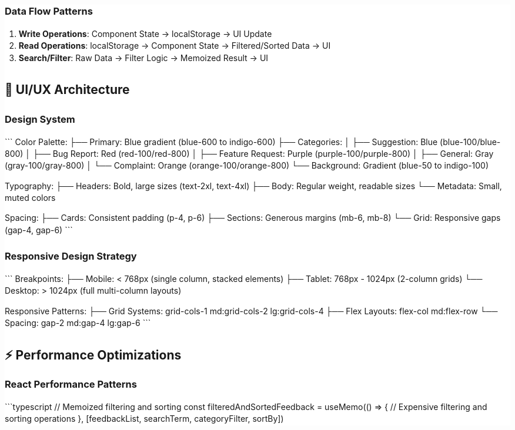 ### Data Flow Patterns
1. **Write Operations**: Component State → localStorage → UI Update
2. **Read Operations**: localStorage → Component State → Filtered/Sorted Data → UI
3. **Search/Filter**: Raw Data → Filter Logic → Memoized Result → UI

## 🎨 UI/UX Architecture

### Design System
\`\`\`
Color Palette:
├── Primary: Blue gradient (blue-600 to indigo-600)
├── Categories:
│   ├── Suggestion: Blue (blue-100/blue-800)
│   ├── Bug Report: Red (red-100/red-800)
│   ├── Feature Request: Purple (purple-100/purple-800)
│   ├── General: Gray (gray-100/gray-800)
│   └── Complaint: Orange (orange-100/orange-800)
└── Background: Gradient (blue-50 to indigo-100)

Typography:
├── Headers: Bold, large sizes (text-2xl, text-4xl)
├── Body: Regular weight, readable sizes
└── Metadata: Small, muted colors

Spacing:
├── Cards: Consistent padding (p-4, p-6)
├── Sections: Generous margins (mb-6, mb-8)
└── Grid: Responsive gaps (gap-4, gap-6)
\`\`\`

### Responsive Design Strategy
\`\`\`
Breakpoints:
├── Mobile: < 768px (single column, stacked elements)
├── Tablet: 768px - 1024px (2-column grids)
└── Desktop: > 1024px (full multi-column layouts)

Responsive Patterns:
├── Grid Systems: grid-cols-1 md:grid-cols-2 lg:grid-cols-4
├── Flex Layouts: flex-col md:flex-row
└── Spacing: gap-2 md:gap-4 lg:gap-6
\`\`\`

## ⚡ Performance Optimizations

### React Performance Patterns
\`\`\`typescript
// Memoized filtering and sorting
const filteredAndSortedFeedback = useMemo(() => {
  // Expensive filtering and sorting operations
}, [feedbackList, searchTerm, categoryFilter, sortBy])
